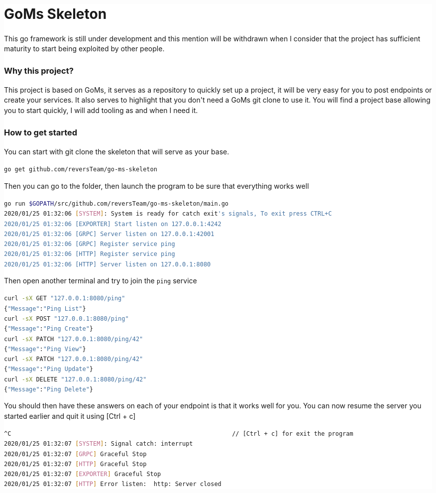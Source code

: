 # GoMs Skeleton
This go framework is still under development and this mention will be withdrawn when I consider that the project has sufficient maturity to start being exploited by other people.

### Why this project?

This project is based on GoMs, it serves as a repository to quickly set up a project, it will be very easy for you to post endpoints or create your services. It also serves to highlight that you don't need a GoMs git clone to use it.
You will find a project base allowing you to start quickly, I will add tooling as and when I need it.


### How to get started

You can start with git clone the skeleton that will serve as your base.
```bash
go get github.com/reversTeam/go-ms-skeleton
```

Then you can go to the folder, then launch the program to be sure that everything works well
```bash
go run $GOPATH/src/github.com/reversTeam/go-ms-skeleton/main.go
2020/01/25 01:32:06 [SYSTEM]: System is ready for catch exit's signals, To exit press CTRL+C
2020/01/25 01:32:06 [EXPORTER] Start listen on 127.0.0.1:4242
2020/01/25 01:32:06 [GRPC] Server listen on 127.0.0.1:42001
2020/01/25 01:32:06 [GRPC] Register service ping
2020/01/25 01:32:06 [HTTP] Register service ping
2020/01/25 01:32:06 [HTTP] Server listen on 127.0.0.1:8080
```
Then open another terminal and try to join the `ping` service
```bash
curl -sX GET "127.0.0.1:8080/ping"
{"Message":"Ping List"}
curl -sX POST "127.0.0.1:8080/ping"
{"Message":"Ping Create"}
curl -sX PATCH "127.0.0.1:8080/ping/42"
{"Message":"Ping View"}
curl -sX PATCH "127.0.0.1:8080/ping/42"
{"Message":"Ping Update"}
curl -sX DELETE "127.0.0.1:8080/ping/42"
{"Message":"Ping Delete"}
```

You should then have these answers on each of your endpoint is that it works well for you. You can now resume the server you started earlier and quit it using [Ctrl + c]

```bash
^C                                                              // [Ctrl + c] for exit the program 
2020/01/25 01:32:07 [SYSTEM]: Signal catch: interrupt
2020/01/25 01:32:07 [GRPC] Graceful Stop
2020/01/25 01:32:07 [HTTP] Graceful Stop
2020/01/25 01:32:07 [EXPORTER] Graceful Stop
2020/01/25 01:32:07 [HTTP] Error listen:  http: Server closed
```
